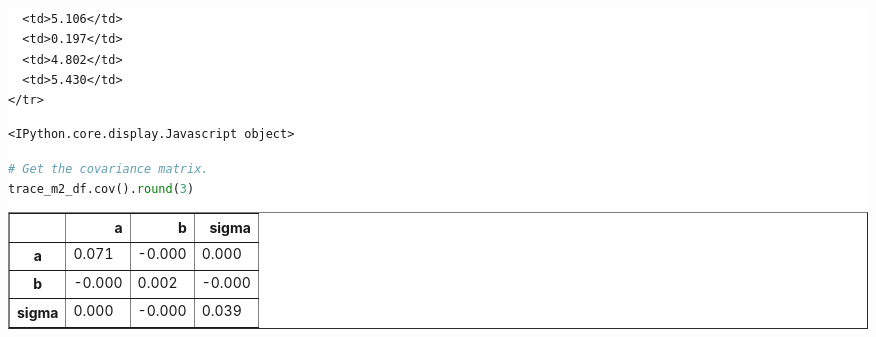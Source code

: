       <td>5.106</td>
      <td>0.197</td>
      <td>4.802</td>
      <td>5.430</td>
    </tr>
  </tbody>
</table>
</div>




    <IPython.core.display.Javascript object>



```python
# Get the covariance matrix.
trace_m2_df.cov().round(3)
```




<div>
<style scoped>
    .dataframe tbody tr th:only-of-type {
        vertical-align: middle;
    }

    .dataframe tbody tr th {
        vertical-align: top;
    }

    .dataframe thead th {
        text-align: right;
    }
</style>
<table border="1" class="dataframe">
  <thead>
    <tr style="text-align: right;">
      <th></th>
      <th>a</th>
      <th>b</th>
      <th>sigma</th>
    </tr>
  </thead>
  <tbody>
    <tr>
      <th>a</th>
      <td>0.071</td>
      <td>-0.000</td>
      <td>0.000</td>
    </tr>
    <tr>
      <th>b</th>
      <td>-0.000</td>
      <td>0.002</td>
      <td>-0.000</td>
    </tr>
    <tr>
      <th>sigma</th>
      <td>0.000</td>
      <td>-0.000</td>
      <td>0.039</td>
    </tr>
  </tbody>
</table>
</div>
